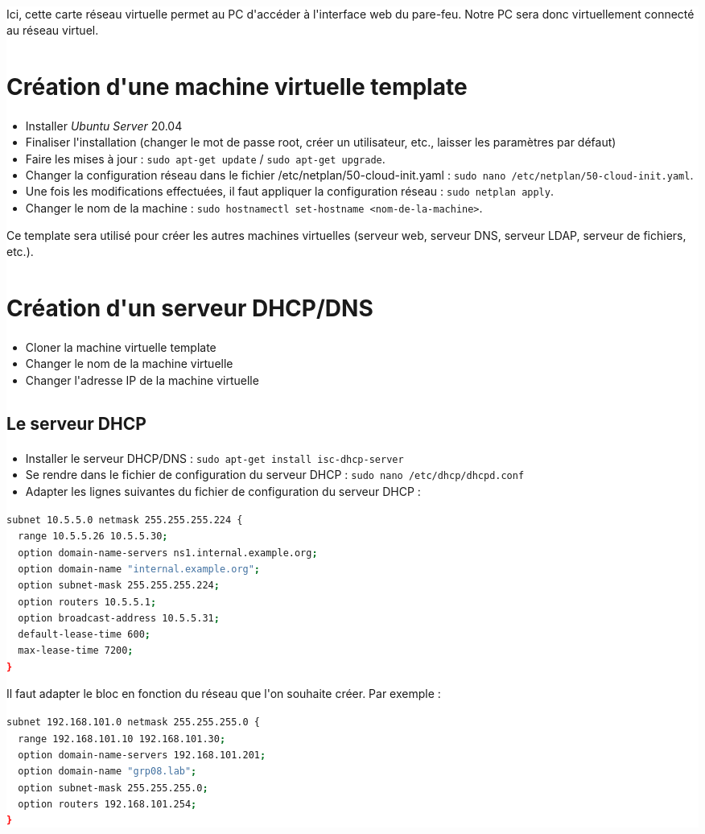 Ici, cette carte réseau virtuelle permet au PC d'accéder à l'interface web du pare-feu. Notre PC sera donc virtuellement connecté au réseau virtuel.

# Création d'une machine virtuelle template

- Installer *Ubuntu Server* 20.04
- Finaliser l'installation (changer le mot de passe root, créer un utilisateur, etc., laisser les paramètres par défaut)
- Faire les mises à jour : `sudo apt-get update` / `sudo apt-get upgrade`.
- Changer la configuration réseau dans le fichier /etc/netplan/50-cloud-init.yaml : `sudo nano /etc/netplan/50-cloud-init.yaml`. 
- Une fois les modifications effectuées, il faut appliquer la configuration réseau : `sudo netplan apply`.
- Changer le nom de la machine : `sudo hostnamectl set-hostname <nom-de-la-machine>`.
  
Ce template sera utilisé pour créer les autres machines virtuelles (serveur web, serveur DNS, serveur LDAP, serveur de fichiers, etc.).

# Création d'un serveur DHCP/DNS

- Cloner la machine virtuelle template
- Changer le nom de la machine virtuelle
- Changer l'adresse IP de la machine virtuelle

## Le serveur DHCP

- Installer le serveur DHCP/DNS : `sudo apt-get install isc-dhcp-server`
- Se rendre dans le fichier de configuration du serveur DHCP : `sudo nano /etc/dhcp/dhcpd.conf`
- Adapter les lignes suivantes du fichier de configuration du serveur DHCP :

```bash
subnet 10.5.5.0 netmask 255.255.255.224 {
  range 10.5.5.26 10.5.5.30;
  option domain-name-servers ns1.internal.example.org;
  option domain-name "internal.example.org";
  option subnet-mask 255.255.255.224;
  option routers 10.5.5.1;
  option broadcast-address 10.5.5.31;
  default-lease-time 600;
  max-lease-time 7200;
}
```

Il faut adapter le bloc en fonction du réseau que l'on souhaite créer. Par exemple : 

```bash
subnet 192.168.101.0 netmask 255.255.255.0 {
  range 192.168.101.10 192.168.101.30;
  option domain-name-servers 192.168.101.201;
  option domain-name "grp08.lab";
  option subnet-mask 255.255.255.0;
  option routers 192.168.101.254;
}
```
